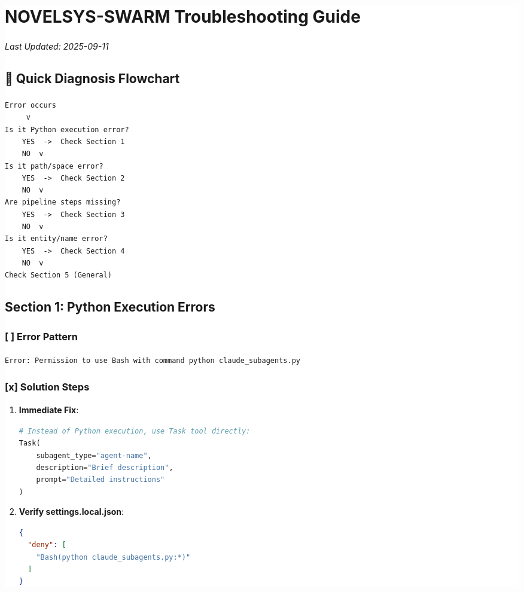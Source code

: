 # NOVELSYS-SWARM Troubleshooting Guide
*Last Updated: 2025-09-11*

## 🚨 Quick Diagnosis Flowchart

```
Error occurs
     v 
Is it Python execution error?
    YES  ->  Check Section 1
    NO  v 
Is it path/space error?
    YES  ->  Check Section 2
    NO  v 
Are pipeline steps missing?
    YES  ->  Check Section 3
    NO  v 
Is it entity/name error?
    YES  ->  Check Section 4
    NO  v 
Check Section 5 (General)
```

## Section 1: Python Execution Errors

### [ ] Error Pattern
```bash
Error: Permission to use Bash with command python claude_subagents.py
```

### [x] Solution Steps

1. **Immediate Fix**:
   ```python
   # Instead of Python execution, use Task tool directly:
   Task(
       subagent_type="agent-name",
       description="Brief description",
       prompt="Detailed instructions"
   )
   ```

2. **Verify settings.local.json**:
   ```json
   {
     "deny": [
       "Bash(python claude_subagents.py:*)"
     ]
   }
   ```
